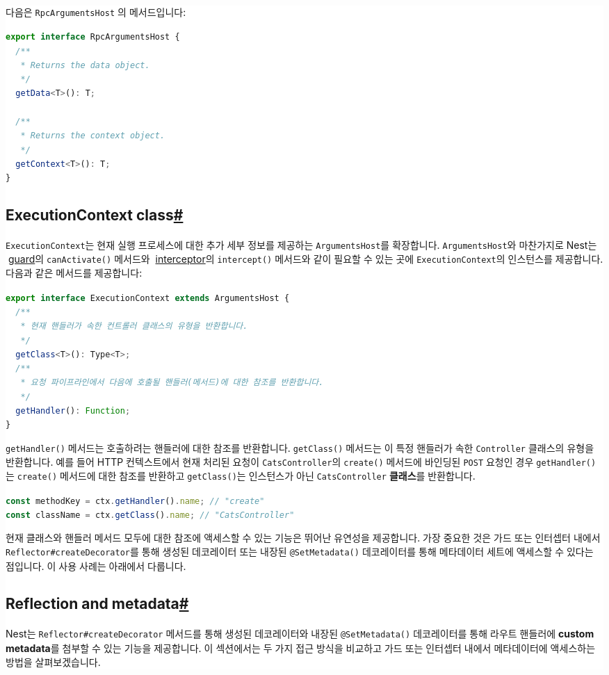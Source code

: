 다음은 `RpcArgumentsHost` 의 메서드입니다:

```typescript
export interface RpcArgumentsHost {
  /**
   * Returns the data object.
   */
  getData<T>(): T;

  /**
   * Returns the context object.
   */
  getContext<T>(): T;
}
```

## ExecutionContext class[#](https://docs.nestjs.com/fundamentals/execution-context#executioncontext-class)

`ExecutionContext`는 현재 실행 프로세스에 대한 추가 세부 정보를 제공하는 `ArgumentsHost`를 확장합니다. `ArgumentsHost`와 마찬가지로 Nest는  [guard](https://docs.nestjs.com/guards#execution-context)의 `canActivate()` 메서드와  [interceptor](https://docs.nestjs.com/interceptors#execution-context)의 `intercept()` 메서드와 같이 필요할 수 있는 곳에 `ExecutionContext`의 인스턴스를 제공합니다. 다음과 같은 메서드를 제공합니다:

```typescript
export interface ExecutionContext extends ArgumentsHost {
  /**
   * 현재 핸들러가 속한 컨트롤러 클래스의 유형을 반환합니다.
   */
  getClass<T>(): Type<T>;
  /**
   * 요청 파이프라인에서 다음에 호출될 핸들러(메서드)에 대한 참조를 반환합니다.
   */
  getHandler(): Function;
}
```

`getHandler()` 메서드는 호출하려는 핸들러에 대한 참조를 반환합니다. `getClass()` 메서드는 이 특정 핸들러가 속한 `Controller` 클래스의 유형을 반환합니다. 예를 들어 HTTP 컨텍스트에서 현재 처리된 요청이 `CatsController`의 `create()` 메서드에 바인딩된 `POST` 요청인 경우 `getHandler()`는 `create()` 메서드에 대한 참조를 반환하고 `getClass()`는 인스턴스가 아닌 `CatsController` **클래스**를 반환합니다.

```typescript
const methodKey = ctx.getHandler().name; // "create"
const className = ctx.getClass().name; // "CatsController"
```

현재 클래스와 핸들러 메서드 모두에 대한 참조에 액세스할 수 있는 기능은 뛰어난 유연성을 제공합니다. 가장 중요한 것은 가드 또는 인터셉터 내에서 `Reflector#createDecorator`를 통해 생성된 데코레이터 또는 내장된 `@SetMetadata()` 데코레이터를 통해 메타데이터 세트에 액세스할 수 있다는 점입니다. 이 사용 사례는 아래에서 다룹니다.

## Reflection and metadata[#](https://docs.nestjs.com/fundamentals/execution-context#reflection-and-metadata)

Nest는 `Reflector#createDecorator` 메서드를 통해 생성된 데코레이터와 내장된 `@SetMetadata()` 데코레이터를 통해 라우트 핸들러에 **custom metadata**를 첨부할 수 있는 기능을 제공합니다. 이 섹션에서는 두 가지 접근 방식을 비교하고 가드 또는 인터셉터 내에서 메타데이터에 액세스하는 방법을 살펴보겠습니다.
